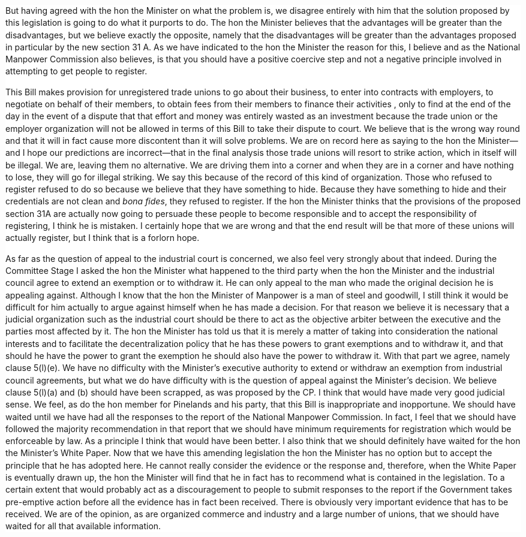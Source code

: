 
<p>But having agreed with the hon the Minister on what the problem is, we disagree entirely with him that the solution proposed by this legislation is going to do what it purports to do. The hon the Minister believes that the advantages will be greater than the disadvantages, but we believe exactly the opposite, namely that the disadvantages will be greater than the advantages proposed in particular by the new section 31 A. As we have indicated to the hon the Minister the reason for this, I believe and as the National Manpower Commission also believes, is that you should have a positive coercive step and not a negative principle involved in attempting to get people to register.</p>

<p>This Bill makes provision for unregistered trade unions to go about their business, to enter into contracts with employers, to negotiate on behalf of their members, to obtain fees from their members to finance their activities <span class="col_8489-8490" refersTo="page_0035"/>, only to find at the end of the day in the event of a dispute that that effort and money was entirely wasted as an investment because the trade union or the employer organization will not be allowed in terms of this Bill to take their dispute to court. We believe that is the wrong way round and that it will in fact cause more discontent than it will solve problems. We are on record here as saying to the hon the Minister&#x2014;and I hope our predictions are incorrect&#x2014;that in the final analysis those trade unions will resort to strike action, which in itself will be illegal. We are, leaving them no alternative. We are driving them into a corner and when they are in a corner and have nothing to lose, they will go for illegal striking. We say this because of the record of this kind of organization. Those who refused to register refused to do so because we believe that they have something to hide. Because they have something to hide and their credentials are not clean and <i>bona fides</i>, they refused to register. If the hon the Minister thinks that the provisions of the proposed section 31A are actually now going to persuade these people to become responsible and to accept the responsibility of registering, I think he is mistaken. I certainly hope that we are wrong and that the end result will be that more of these unions will actually register, but I think that is a forlorn hope.</p>

<p>As far as the question of appeal to the industrial court is concerned, we also feel very strongly about that indeed. During the Committee Stage I asked the hon the Minister what happened to the third party when the hon the Minister and the industrial council agree to extend an exemption or to withdraw it. He can only appeal to the man who made the original decision he is appealing against. Although I know that the hon the Minister of Manpower is a man of steel and goodwill, I still think it would be difficult for him actually to argue against himself when he has made a decision. For that reason we believe it is necessary that a judicial organization such as the industrial court should be there to act as the objective arbiter between the executive and the parties most affected by it. The hon the Minister has told us that it is merely a matter of taking into consideration the national interests and to facilitate the decentralization policy that he has these powers to grant exemptions and to withdraw it, and that should he have the power to grant the exemption he should also have the power to withdraw it. With that part we agree, namely clause 5(l)(e). We have no difficulty with the Minister&#x2019;s executive authority to extend or withdraw an exemption from industrial council agreements, but what we do have difficulty with is the question of appeal against the Minister&#x2019;s decision. We believe clause 5(l)(a) and (b) should have been scrapped, as was proposed by the CP. I think that would have made very good judicial sense. We feel, as do the hon member for Pinelands and his party, that this Bill is inappropriate and inopportune. We should have waited until we have had all the responses to the report of the National Manpower Commission. In fact, I feel that we should have followed the majority recommendation in that report that we should have minimum requirements for registration which would be enforceable by law. As a principle I think that would have been better. I also think that we should definitely have waited for the hon the Minister&#x2019;s White Paper. Now that we have this amending legislation the hon the Minister has no option but to accept the principle that he has adopted here. He cannot really consider the evidence or the response and, therefore, when the White Paper is eventually drawn up, the hon the Minister will find that he in fact has to recommend what is contained in the legislation. To a certain extent that would probably act as a discouragement to people to submit responses to the report if the Government takes pre-emptive action before all the evidence has in fact been received. There is obviously very important evidence that has to be received. We are of the opinion, as are organized commerce and industry and a large number of unions, that we should have waited for all that available information.</p>

